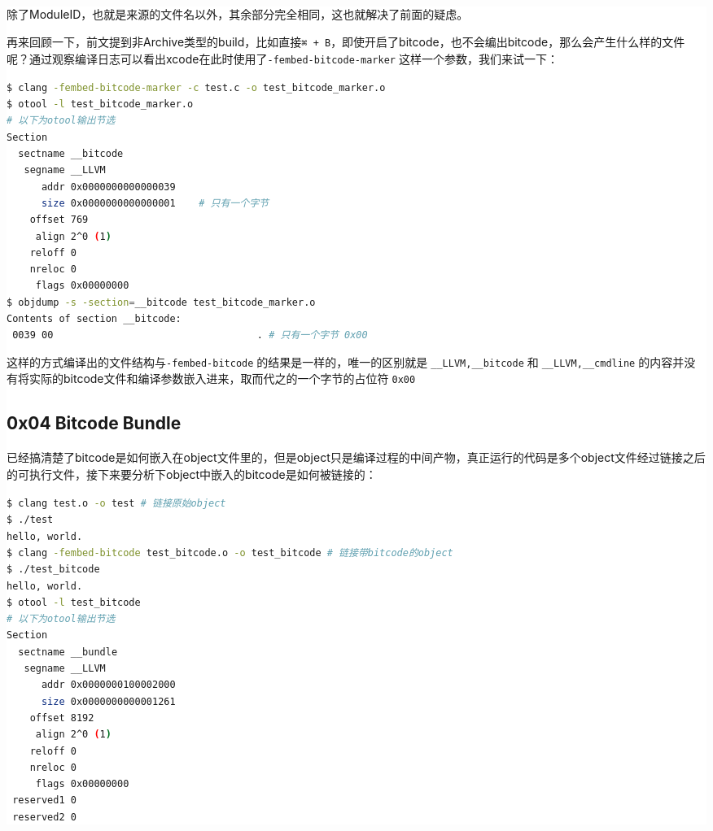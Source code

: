 除了ModuleID，也就是来源的文件名以外，其余部分完全相同，这也就解决了前面的疑虑。

再来回顾一下，前文提到非Archive类型的build，比如直接`⌘ + B`，即使开启了bitcode，也不会编出bitcode，那么会产生什么样的文件呢？通过观察编译日志可以看出xcode在此时使用了`-fembed-bitcode-marker` 这样一个参数，我们来试一下：

```bash
$ clang -fembed-bitcode-marker -c test.c -o test_bitcode_marker.o
$ otool -l test_bitcode_marker.o
# 以下为otool输出节选
Section
  sectname __bitcode
   segname __LLVM
      addr 0x0000000000000039
      size 0x0000000000000001    # 只有一个字节
    offset 769
     align 2^0 (1)
    reloff 0
    nreloc 0
     flags 0x00000000
$ objdump -s -section=__bitcode test_bitcode_marker.o
Contents of section __bitcode:
 0039 00                                   . # 只有一个字节 0x00
```

这样的方式编译出的文件结构与`-fembed-bitcode` 的结果是一样的，唯一的区别就是 `__LLVM,__bitcode` 和 `__LLVM,__cmdline` 的内容并没有将实际的bitcode文件和编译参数嵌入进来，取而代之的一个字节的占位符 `0x00`

## 0x04 Bitcode Bundle

已经搞清楚了bitcode是如何嵌入在object文件里的，但是object只是编译过程的中间产物，真正运行的代码是多个object文件经过链接之后的可执行文件，接下来要分析下object中嵌入的bitcode是如何被链接的：

```bash
$ clang test.o -o test # 链接原始object
$ ./test
hello, world.
$ clang -fembed-bitcode test_bitcode.o -o test_bitcode # 链接带bitcode的object
$ ./test_bitcode
hello, world.
$ otool -l test_bitcode
# 以下为otool输出节选
Section
  sectname __bundle
   segname __LLVM
      addr 0x0000000100002000
      size 0x0000000000001261
    offset 8192
     align 2^0 (1)
    reloff 0
    nreloc 0
     flags 0x00000000
 reserved1 0
 reserved2 0
```
